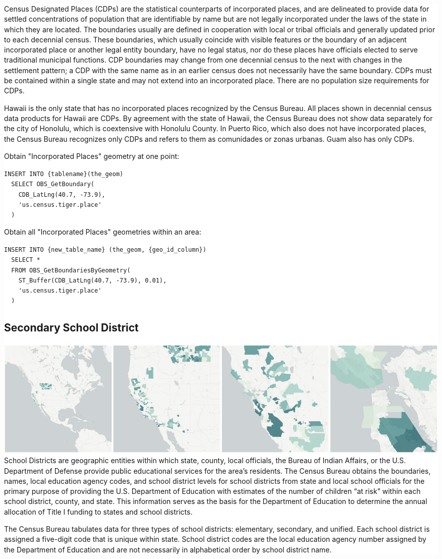 Census Designated Places (CDPs) are the statistical counterparts of incorporated places, and are delineated to provide data for settled concentrations of population that are identifiable by name but are not legally incorporated under the laws of the state in which they are located. The boundaries usually are defined in cooperation with local or tribal officials and generally updated prior to each decennial census. These boundaries, which usually coincide with visible features or the boundary of an adjacent incorporated place or another legal entity boundary, have no legal status, nor do these places have officials elected to serve traditional municipal functions. CDP boundaries may change from one decennial census
to the next with changes in the settlement pattern; a CDP with the same name as in an earlier census does not necessarily have the same boundary. CDPs must be contained within a single state and may not extend into an incorporated place. There are no population size requirements for CDPs.

Hawaii is the only state that has no incorporated places recognized by the Census Bureau. All places shown in decennial census data products for Hawaii are CDPs. By agreement with the state of Hawaii, the Census Bureau does not show data separately for the city of Honolulu, which is coextensive with Honolulu County. In Puerto Rico, which also does not have incorporated places, the Census Bureau recognizes only CDPs and refers to them as comunidades or zonas urbanas. Guam also has only CDPs.

Obtain &quot;Incorporated Places&quot; geometry at one point:

    INSERT INTO {tablename}(the_geom)
      SELECT OBS_GetBoundary(
        CDB_LatLng(40.7, -73.9),
        'us.census.tiger.place'
      )

Obtain all &quot;Incorporated Places&quot; geometries within an area:

    INSERT INTO {new_table_name} (the_geom, {geo_id_column})
      SELECT *
      FROM OBS_GetBoundariesByGeometry(
        ST_Buffer(CDB_LatLng(40.7, -73.9), 0.01),
        'us.census.tiger.place'
      )


## <a name="secondary-school-district"></a><a name="us-census-tiger-school-district-secondary"></a>Secondary School District

[<img alt="../../_images/us.census.tiger.school_district_secondary.png" src="../../_images/us.census.tiger.school_district_secondary.png" style="width: 100%;" />](../../_images/us.census.tiger.school_district_secondary.png)School Districts are geographic entities within which state, county, local officials, the Bureau of Indian Affairs, or the U.S. Department of Defense provide public educational services for the area’s residents. The Census Bureau obtains the boundaries, names, local education agency codes, and school district levels for school districts from state and local school officials for the primary purpose of providing the U.S. Department of Education with estimates of the number of children “at risk” within each school district, county, and state. This information serves as the basis for the Department of Education to determine the annual allocation of Title I funding to states and school districts.

The Census Bureau tabulates data for three types of school districts: elementary, secondary, and unified. Each school district is assigned a five-digit code that is unique within state. School district codes are the local education agency number assigned by the Department of Education and are not necessarily in alphabetical order by school district name.
